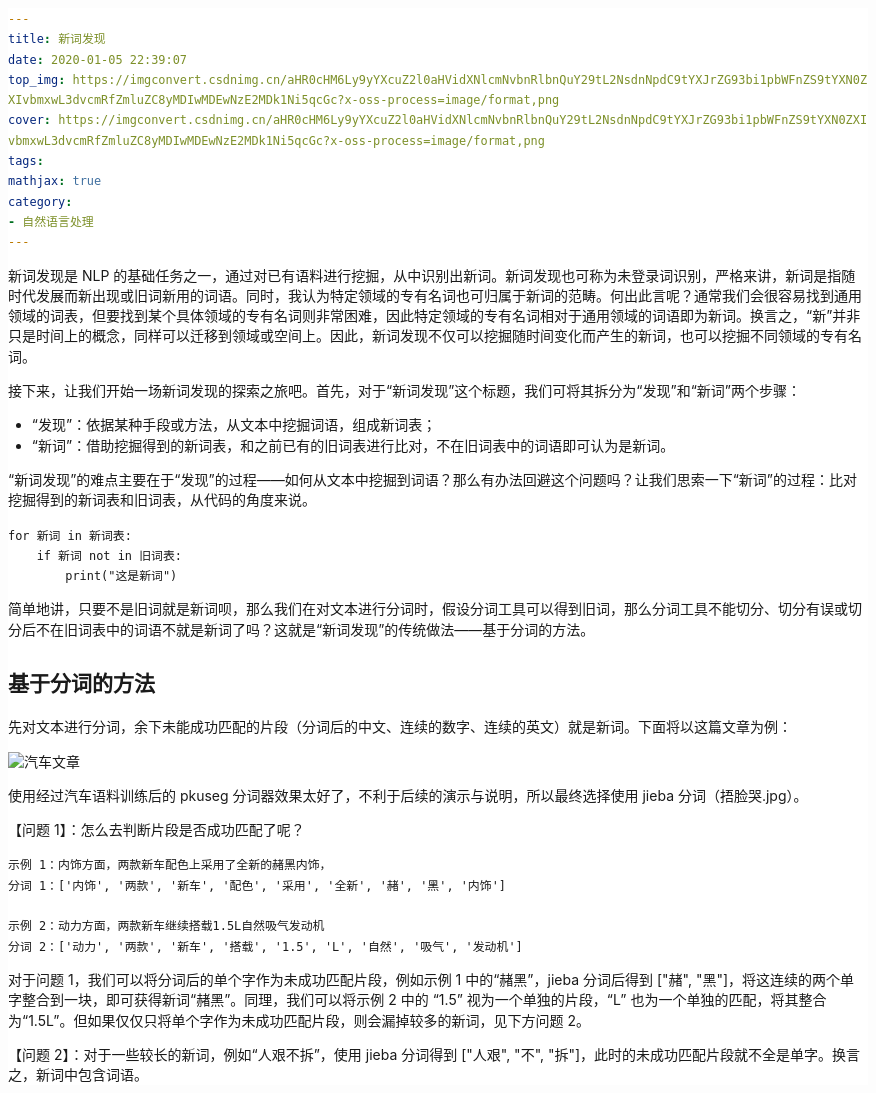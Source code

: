 ```yaml
---
title: 新词发现
date: 2020-01-05 22:39:07
top_img: https://imgconvert.csdnimg.cn/aHR0cHM6Ly9yYXcuZ2l0aHVidXNlcmNvbnRlbnQuY29tL2NsdnNpdC9tYXJrZG93bi1pbWFnZS9tYXN0ZXIvbmxwL3dvcmRfZmluZC8yMDIwMDEwNzE2MDk1Ni5qcGc?x-oss-process=image/format,png
cover: https://imgconvert.csdnimg.cn/aHR0cHM6Ly9yYXcuZ2l0aHVidXNlcmNvbnRlbnQuY29tL2NsdnNpdC9tYXJrZG93bi1pbWFnZS9tYXN0ZXIvbmxwL3dvcmRfZmluZC8yMDIwMDEwNzE2MDk1Ni5qcGc?x-oss-process=image/format,png
tags:
mathjax: true
category:
- 自然语言处理
---
```



新词发现是 NLP 的基础任务之一，通过对已有语料进行挖掘，从中识别出新词。新词发现也可称为未登录词识别，严格来讲，新词是指随时代发展而新出现或旧词新用的词语。同时，我认为特定领域的专有名词也可归属于新词的范畴。何出此言呢？通常我们会很容易找到通用领域的词表，但要找到某个具体领域的专有名词则非常困难，因此特定领域的专有名词相对于通用领域的词语即为新词。换言之，“新”并非只是时间上的概念，同样可以迁移到领域或空间上。因此，新词发现不仅可以挖掘随时间变化而产生的新词，也可以挖掘不同领域的专有名词。

接下来，让我们开始一场新词发现的探索之旅吧。首先，对于“新词发现”这个标题，我们可将其拆分为“发现”和“新词”两个步骤：
- “发现”：依据某种手段或方法，从文本中挖掘词语，组成新词表；
- “新词”：借助挖掘得到的新词表，和之前已有的旧词表进行比对，不在旧词表中的词语即可认为是新词。

“新词发现”的难点主要在于“发现”的过程——如何从文本中挖掘到词语？那么有办法回避这个问题吗？让我们思索一下“新词”的过程：比对挖掘得到的新词表和旧词表，从代码的角度来说。
```
for 新词 in 新词表:
    if 新词 not in 旧词表:
        print("这是新词")
```

简单地讲，只要不是旧词就是新词呗，那么我们在对文本进行分词时，假设分词工具可以得到旧词，那么分词工具不能切分、切分有误或切分后不在旧词表中的词语不就是新词了吗？这就是“新词发现”的传统做法——基于分词的方法。

## 基于分词的方法
先对文本进行分词，余下未能成功匹配的片段（分词后的中文、连续的数字、连续的英文）就是新词。下面将以这篇文章为例：

![汽车文章](https://imgconvert.csdnimg.cn/aHR0cHM6Ly9yYXcuZ2l0aHVidXNlcmNvbnRlbnQuY29tL2NsdnNpdC9tYXJrZG93bi1pbWFnZS9tYXN0ZXIvZWlnZW4vMjAyMDAxMDUyMTUxMDUucG5n?x-oss-process=image/format,png)

使用经过汽车语料训练后的 pkuseg 分词器效果太好了，不利于后续的演示与说明，所以最终选择使用 jieba 分词（捂脸哭.jpg）。

【问题 1】：怎么去判断片段是否成功匹配了呢？
```
示例 1：内饰方面，两款新车配色上采用了全新的赭黑内饰，
分词 1：['内饰', '两款', '新车', '配色', '采用', '全新', '赭', '黑', '内饰']

示例 2：动力方面，两款新车继续搭载1.5L自然吸气发动机
分词 2：['动力', '两款', '新车', '搭载', '1.5', 'L', '自然', '吸气', '发动机']
```

对于问题 1，我们可以将分词后的单个字作为未成功匹配片段，例如示例 1 中的“赭黑”，jieba 分词后得到 ["赭", "黑"]，将这连续的两个单字整合到一块，即可获得新词“赭黑”。同理，我们可以将示例 2 中的 “1.5” 视为一个单独的片段，“L” 也为一个单独的匹配，将其整合为“1.5L”。但如果仅仅只将单个字作为未成功匹配片段，则会漏掉较多的新词，见下方问题 2。

【问题 2】：对于一些较长的新词，例如“人艰不拆”，使用 jieba 分词得到 ["人艰", "不", "拆"]，此时的未成功匹配片段就不全是单字。换言之，新词中包含词语。
